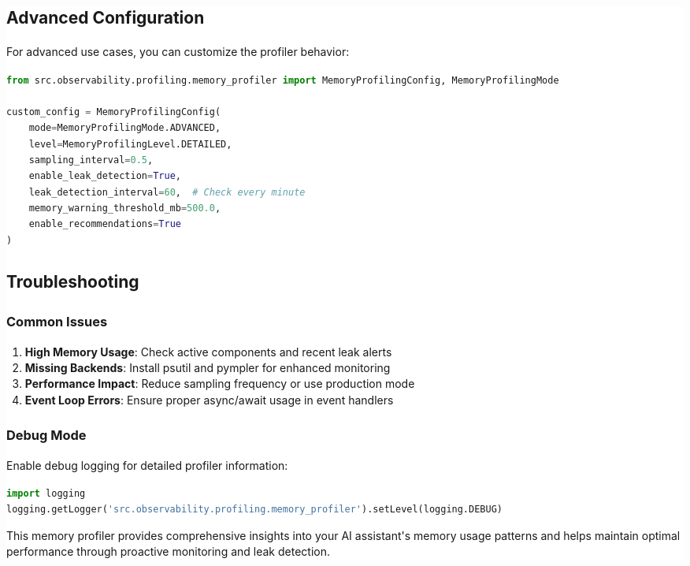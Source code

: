 ## Advanced Configuration

For advanced use cases, you can customize the profiler behavior:

```python
from src.observability.profiling.memory_profiler import MemoryProfilingConfig, MemoryProfilingMode

custom_config = MemoryProfilingConfig(
    mode=MemoryProfilingMode.ADVANCED,
    level=MemoryProfilingLevel.DETAILED,
    sampling_interval=0.5,
    enable_leak_detection=True,
    leak_detection_interval=60,  # Check every minute
    memory_warning_threshold_mb=500.0,
    enable_recommendations=True
)
```

## Troubleshooting

### Common Issues

1. **High Memory Usage**: Check active components and recent leak alerts
2. **Missing Backends**: Install psutil and pympler for enhanced monitoring
3. **Performance Impact**: Reduce sampling frequency or use production mode
4. **Event Loop Errors**: Ensure proper async/await usage in event handlers

### Debug Mode

Enable debug logging for detailed profiler information:

```python
import logging
logging.getLogger('src.observability.profiling.memory_profiler').setLevel(logging.DEBUG)
```

This memory profiler provides comprehensive insights into your AI assistant's memory usage patterns and helps maintain optimal performance through proactive monitoring and leak detection.